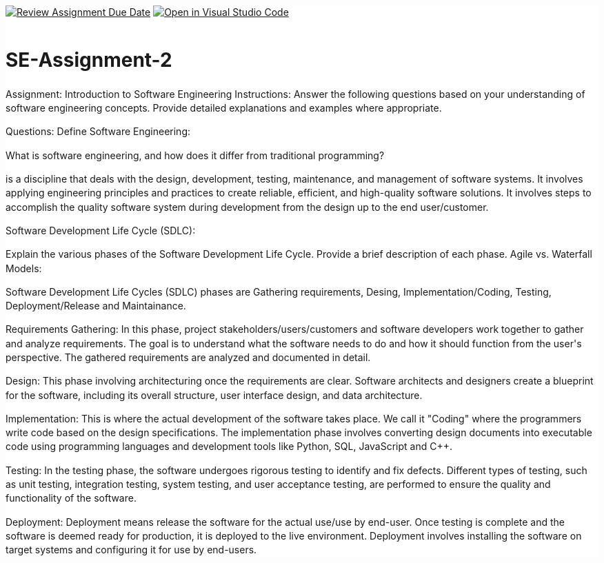 [![Review Assignment Due Date](https://classroom.github.com/assets/deadline-readme-button-24ddc0f5d75046c5622901739e7c5dd533143b0c8e959d652212380cedb1ea36.svg)](https://classroom.github.com/a/-ucQIGTc)
[![Open in Visual Studio Code](https://classroom.github.com/assets/open-in-vscode-718a45dd9cf7e7f842a935f5ebbe5719a5e09af4491e668f4dbf3b35d5cca122.svg)](https://classroom.github.com/online_ide?assignment_repo_id=15241587&assignment_repo_type=AssignmentRepo)
# SE-Assignment-2
Assignment: Introduction to Software Engineering
Instructions:
Answer the following questions based on your understanding of software engineering concepts. Provide detailed explanations and examples where appropriate.

Questions:
Define Software Engineering:

What is software engineering, and how does it differ from traditional programming?

is a discipline that deals with the design, development, testing, maintenance, and management of software systems. It involves applying engineering principles and practices to create reliable, efficient, and high-quality software solutions. It involves steps to accomplish the quality software system during development from the design up to the end user/customer.

Software Development Life Cycle (SDLC):

Explain the various phases of the Software Development Life Cycle. Provide a brief description of each phase.
Agile vs. Waterfall Models:

Software Development Life Cycles (SDLC) phases are Gathering requirements, Desing, Implementation/Coding, Testing, Deployment/Release and Maintainance.

Requirements Gathering:
In this phase, project stakeholders/users/customers and software developers work together to gather and analyze requirements. The goal is to understand what the software needs to do and how it should function from the user's perspective. The gathered requirements are analyzed and documented in detail. 

Design: 
This phase involving architecturing once the requirements are clear. Software architects and designers create a blueprint for the software, including its overall structure, user interface design, and data architecture.

Implementation:
This is where the actual development of the software takes place. We call it "Coding" where the programmers write code based on the design specifications. The implementation phase involves converting design documents into executable code using programming languages and development tools like Python, SQL, JavaScript and C++.

Testing:
In the testing phase, the software undergoes rigorous testing to identify and fix defects. Different types of testing, such as unit testing, integration testing, system testing, and user acceptance testing, are performed to ensure the quality and functionality of the software.

Deployment:
Deployment means release the software for the actual use/use by end-user. Once testing is complete and the software is deemed ready for production, it is deployed to the live environment. Deployment involves installing the software on target systems and configuring it for use by end-users.
